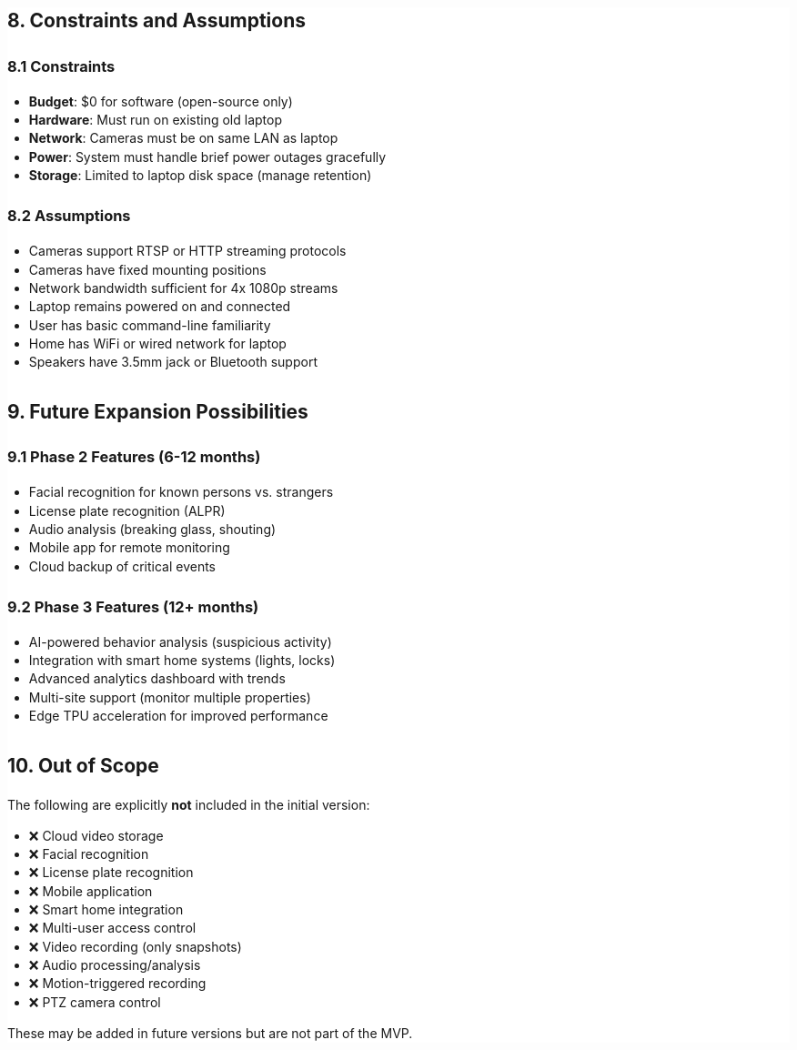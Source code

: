 ## 8. Constraints and Assumptions

### 8.1 Constraints
- **Budget**: $0 for software (open-source only)
- **Hardware**: Must run on existing old laptop
- **Network**: Cameras must be on same LAN as laptop
- **Power**: System must handle brief power outages gracefully
- **Storage**: Limited to laptop disk space (manage retention)

### 8.2 Assumptions
- Cameras support RTSP or HTTP streaming protocols
- Cameras have fixed mounting positions
- Network bandwidth sufficient for 4x 1080p streams
- Laptop remains powered on and connected
- User has basic command-line familiarity
- Home has WiFi or wired network for laptop
- Speakers have 3.5mm jack or Bluetooth support

## 9. Future Expansion Possibilities

### 9.1 Phase 2 Features (6-12 months)
- Facial recognition for known persons vs. strangers
- License plate recognition (ALPR)
- Audio analysis (breaking glass, shouting)
- Mobile app for remote monitoring
- Cloud backup of critical events

### 9.2 Phase 3 Features (12+ months)
- AI-powered behavior analysis (suspicious activity)
- Integration with smart home systems (lights, locks)
- Advanced analytics dashboard with trends
- Multi-site support (monitor multiple properties)
- Edge TPU acceleration for improved performance

## 10. Out of Scope

The following are explicitly **not** included in the initial version:
- ❌ Cloud video storage
- ❌ Facial recognition
- ❌ License plate recognition
- ❌ Mobile application
- ❌ Smart home integration
- ❌ Multi-user access control
- ❌ Video recording (only snapshots)
- ❌ Audio processing/analysis
- ❌ Motion-triggered recording
- ❌ PTZ camera control

These may be added in future versions but are not part of the MVP.
